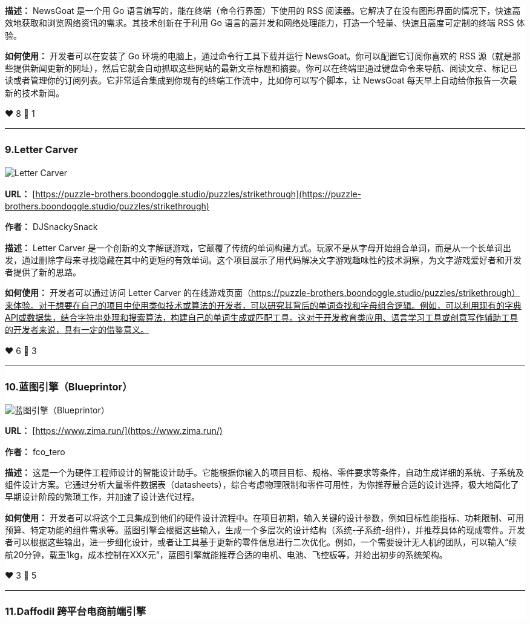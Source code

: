 **描述：**
NewsGoat 是一个用 Go 语言编写的，能在终端（命令行界面）下使用的 RSS 阅读器。它解决了在没有图形界面的情况下，快速高效地获取和浏览网络资讯的需求。其技术创新在于利用 Go 语言的高并发和网络处理能力，打造一个轻量、快速且高度可定制的终端 RSS 体验。

**如何使用：**
开发者可以在安装了 Go 环境的电脑上，通过命令行工具下载并运行 NewsGoat。你可以配置它订阅你喜欢的 RSS 源（就是那些提供新闻更新的网址），然后它就会自动抓取这些网站的最新文章标题和摘要。你可以在终端里通过键盘命令来导航、阅读文章、标记已读或者管理你的订阅列表。它非常适合集成到你现有的终端工作流中，比如你可以写个脚本，让 NewsGoat 每天早上自动给你报告一次最新的技术新闻。

❤️ 8   💬 1

---

### 9.Letter Carver

![Letter Carver](https://showhntoday.com/images/45503664.png)

**URL：** [https://puzzle-brothers.boondoggle.studio/puzzles/strikethrough](https://puzzle-brothers.boondoggle.studio/puzzles/strikethrough)

**作者：** DJSnackySnack

**描述：**
Letter Carver 是一个创新的文字解谜游戏，它颠覆了传统的单词构建方式。玩家不是从字母开始组合单词，而是从一个长单词出发，通过删除字母来寻找隐藏在其中的更短的有效单词。这个项目展示了用代码解决文字游戏趣味性的技术洞察，为文字游戏爱好者和开发者提供了新的思路。

**如何使用：**
开发者可以通过访问 Letter Carver 的在线游戏页面（https://puzzle-brothers.boondoggle.studio/puzzles/strikethrough）来体验。对于想要在自己的项目中使用类似技术或算法的开发者，可以研究其背后的单词查找和字母组合逻辑。例如，可以利用现有的字典API或数据集，结合字符串处理和搜索算法，构建自己的单词生成或匹配工具。这对于开发教育类应用、语言学习工具或创意写作辅助工具的开发者来说，具有一定的借鉴意义。

❤️ 6   💬 3

---

### 10.蓝图引擎（Blueprintor）

![蓝图引擎（Blueprintor）](https://showhntoday.com/images/45502979.png)

**URL：** [https://www.zima.run/](https://www.zima.run/)

**作者：** fco_tero

**描述：**
这是一个为硬件工程师设计的智能设计助手。它能根据你输入的项目目标、规格、零件要求等条件，自动生成详细的系统、子系统及组件设计方案。它通过分析大量零件数据表（datasheets），综合考虑物理限制和零件可用性，为你推荐最合适的设计选择，极大地简化了早期设计阶段的繁琐工作，并加速了设计迭代过程。

**如何使用：**
开发者可以将这个工具集成到他们的硬件设计流程中。在项目初期，输入关键的设计参数，例如目标性能指标、功耗限制、可用预算、特定功能的组件需求等。蓝图引擎会根据这些输入，生成一个多层次的设计结构（系统-子系统-组件），并推荐具体的现成零件。开发者可以根据这些输出，进一步细化设计，或者让工具基于更新的零件信息进行二次优化。例如，一个需要设计无人机的团队，可以输入“续航20分钟，载重1kg，成本控制在XXX元”，蓝图引擎就能推荐合适的电机、电池、飞控板等，并给出初步的系统架构。

❤️ 3   💬 5

---

### 11.Daffodil 跨平台电商前端引擎
